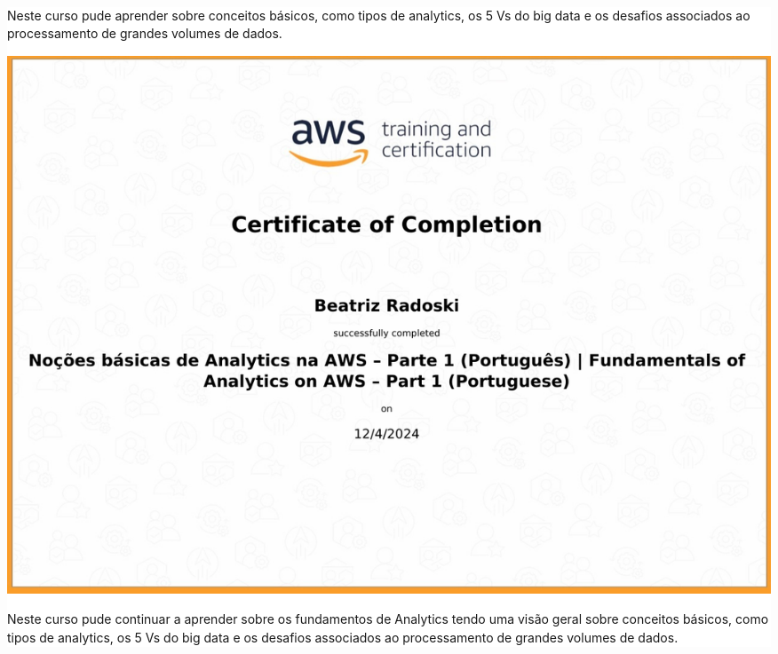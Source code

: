 Neste curso pude aprender sobre conceitos básicos, como tipos de analytics, os 5 Vs do big data e os desafios associados ao processamento de grandes volumes de dados.

![](./certificados/CursoAWS-parte1.png)

Neste curso pude continuar a aprender sobre os fundamentos de Analytics tendo uma visão geral sobre conceitos básicos, como tipos de analytics, os 5 Vs do big data e os desafios associados ao processamento de grandes volumes de dados.
